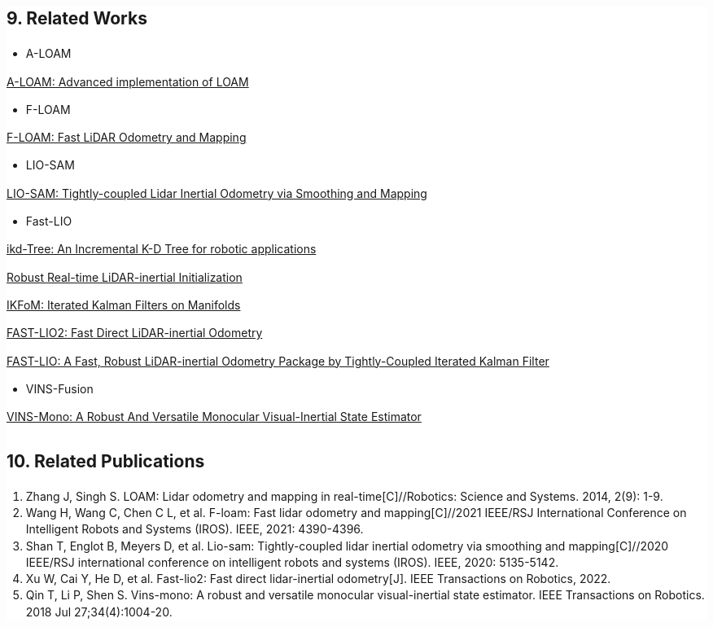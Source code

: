 ## 9. Related Works

* A-LOAM

[A-LOAM: Advanced implementation of LOAM](https://github.com/HKUST-Aerial-Robotics/A-LOAM)

* F-LOAM

[F-LOAM: Fast LiDAR Odometry and Mapping](https://github.com/wh200720041/floam)

* LIO-SAM

[LIO-SAM: Tightly-coupled Lidar Inertial Odometry via Smoothing and Mapping](https://github.com/TixiaoShan/LIO-SAM)

* Fast-LIO

[ikd-Tree: An Incremental K-D Tree for robotic applications](https://arxiv.org/abs/2102.10808)

[Robust Real-time LiDAR-inertial Initialization](https://github.com/hku-mars/LiDAR\_IMU\_Init)

[IKFoM: Iterated Kalman Filters on Manifolds](https://github.com/hku-mars/IKFoM)

[FAST-LIO2: Fast Direct LiDAR-inertial Odometry](https://ieeexplore.ieee.org/stamp/stamp.jsp?arnumber=9697912)

[FAST-LIO: A Fast, Robust LiDAR-inertial Odometry Package by Tightly-Coupled Iterated Kalman Filter](https://arxiv.org/abs/2010.08196)

* VINS-Fusion

[VINS-Mono: A Robust And Versatile Monocular Visual-Inertial State Estimator](https://arxiv.org/abs/1708.03852)

## 10. Related Publications

1. Zhang J, Singh S. LOAM: Lidar odometry and mapping in real-time\[C]//Robotics: Science and Systems. 2014, 2(9): 1-9.
2. Wang H, Wang C, Chen C L, et al. F-loam: Fast lidar odometry and mapping\[C]//2021 IEEE/RSJ International Conference on Intelligent Robots and Systems (IROS). IEEE, 2021: 4390-4396.
3. Shan T, Englot B, Meyers D, et al. Lio-sam: Tightly-coupled lidar inertial odometry via smoothing and mapping\[C]//2020 IEEE/RSJ international conference on intelligent robots and systems (IROS). IEEE, 2020: 5135-5142.
4. Xu W, Cai Y, He D, et al. Fast-lio2: Fast direct lidar-inertial odometry\[J]. IEEE Transactions on Robotics, 2022.
5. Qin T, Li P, Shen S. Vins-mono: A robust and versatile monocular visual-inertial state estimator. IEEE Transactions on Robotics. 2018 Jul 27;34(4):1004-20.
